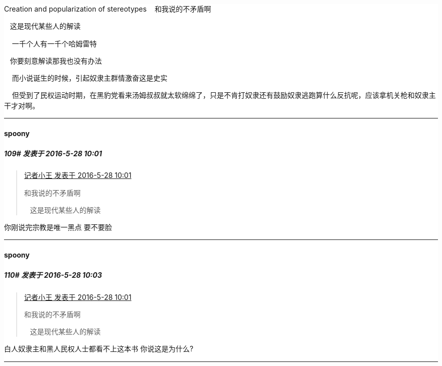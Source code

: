 Creation and popularization of stereotypes</blockquote>
   和我说的不矛盾啊


   这是现代某些人的解读


    一千个人有一千个哈姆雷特


   你要刻意解读那我也没有办法


    而小说诞生的时候，引起奴隶主群情激奋这是史实


    但受到了民权运动时期，在黑豹党看来汤姆叔叔就太软绵绵了，只是不肯打奴隶还有鼓励奴隶逃跑算什么反抗呢，应该拿机关枪和奴隶主干才对啊。







*****

####  spoony  
##### 109#       发表于 2016-5-28 10:01



<blockquote><a href="httphttps://bbs.saraba1st.com/2b/forum.php?mod=redirect&amp;goto=findpost&amp;pid=32550521&amp;ptid=1280877" target="_blank">记者小王 发表于 2016-5-28 10:01</a>

和我说的不矛盾啊


   这是现代某些人的解读</blockquote>
你刚说完宗教是唯一黑点 要不要脸







*****

####  spoony  
##### 110#       发表于 2016-5-28 10:03



<blockquote><a href="httphttps://bbs.saraba1st.com/2b/forum.php?mod=redirect&amp;goto=findpost&amp;pid=32550521&amp;ptid=1280877" target="_blank">记者小王 发表于 2016-5-28 10:01</a>

和我说的不矛盾啊


   这是现代某些人的解读</blockquote>
白人奴隶主和黑人民权人士都看不上这本书 你说这是为什么? 







*****
